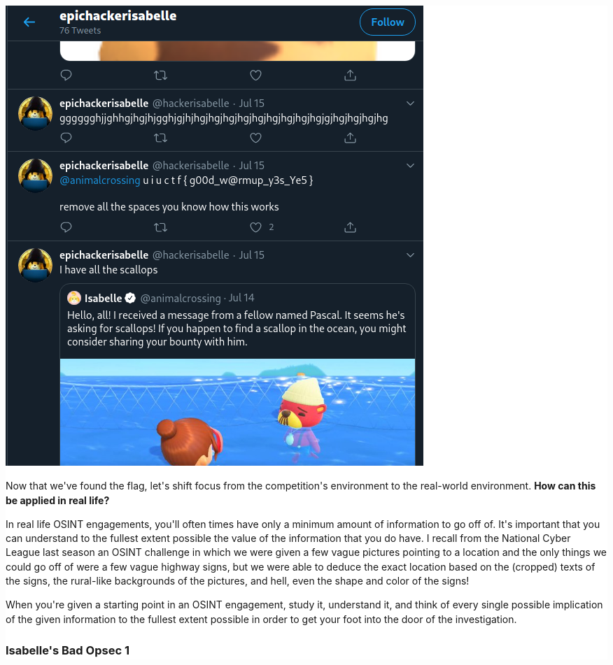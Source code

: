 ![](./images/2020-uiuctf/img01.png)

Now that we've found the flag, let's shift focus from the competition's environment to the real-world environment. **How can this be applied in real life?**

In real life OSINT engagements, you'll often times have only a minimum amount of information to go off of. It's important that you can understand to the fullest extent possible the value of the information that you do have. I recall from the National Cyber League last season an OSINT challenge in which we were given a few vague pictures pointing to a location and the only things we could go off of were a few vague highway signs, but we were able to deduce the exact location based on the (cropped) texts of the signs, the rural-like backgrounds of the pictures, and hell, even the shape and color of the signs!

When you're given a starting point in an OSINT engagement, study it, understand it, and think of every single possible implication of the given information to the fullest extent possible in order to get your foot into the door of the investigation.

### Isabelle's Bad Opsec 1
